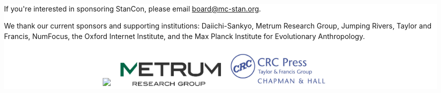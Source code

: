 If you're interested in sponsoring StanCon, please email [board@mc-stan.org](mailto:board@mc-stan.org).

We thank our current sponsors and supporting institutions: Daiichi-Sankyo, Metrum Research Group, Jumping Rivers, Taylor and Francis, NumFocus, the Oxford Internet Institute, and the Max Planck Institute for Evolutionary Anthropology.

<center style="padding: 0.75em 0 0 0">
<a href="https://www.daiichisankyo.com/"><img width="200" src="img/DS_logo_portrait_format_4color_rgb_large.png" /></a>
<span style="display:inline-block; width: 0.75em;"></span>
<a href="https://www.metrumrg.com/"><img width="200" src="img/metrum_new_logo.png" /></a>
<span style="display:inline-block; width: 0.75em;"></span>
<a href="https://taylorandfrancis.com/"><img width="200" src="img/logo_CRC.jpg" /></a>
<span style="display:inline-block; width: 0.75em;"></span>